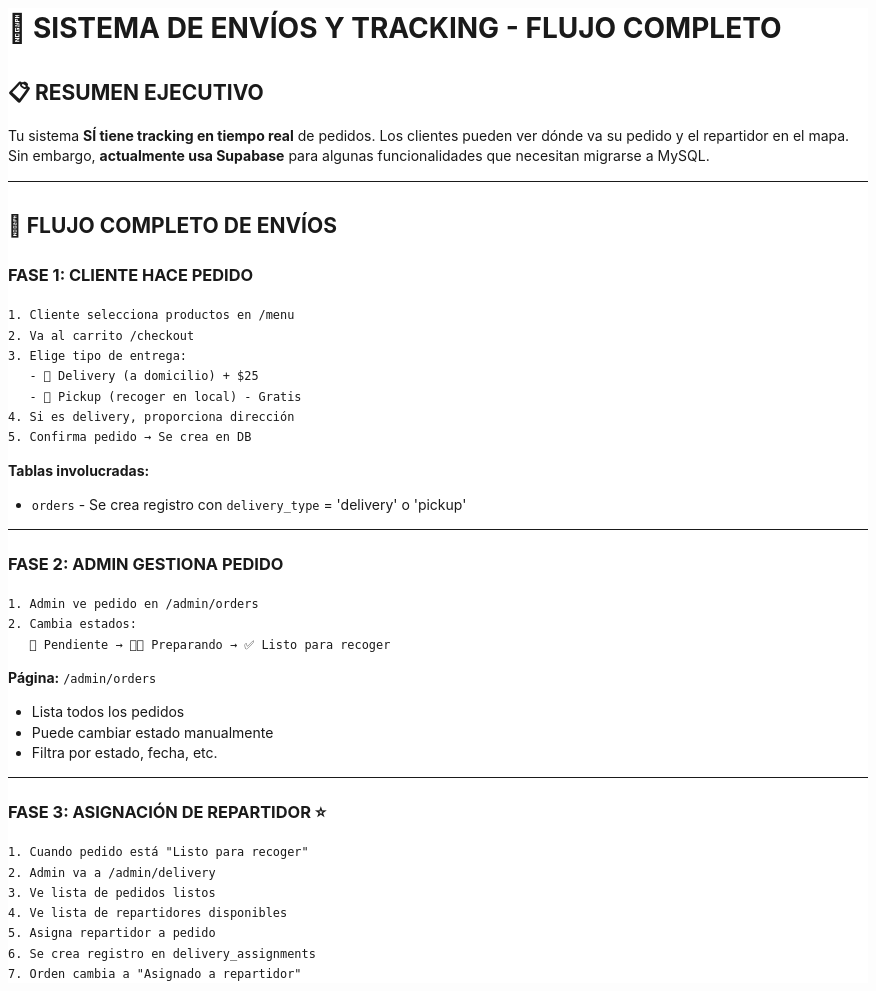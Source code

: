# 🚚 SISTEMA DE ENVÍOS Y TRACKING - FLUJO COMPLETO

## 📋 RESUMEN EJECUTIVO

Tu sistema **SÍ tiene tracking en tiempo real** de pedidos. Los clientes pueden ver dónde va su pedido y el repartidor en el mapa. Sin embargo, **actualmente usa Supabase** para algunas funcionalidades que necesitan migrarse a MySQL.

---

## 🎯 FLUJO COMPLETO DE ENVÍOS

### **FASE 1: CLIENTE HACE PEDIDO**

```
1. Cliente selecciona productos en /menu
2. Va al carrito /checkout
3. Elige tipo de entrega:
   - 🚗 Delivery (a domicilio) + $25
   - 🏪 Pickup (recoger en local) - Gratis
4. Si es delivery, proporciona dirección
5. Confirma pedido → Se crea en DB
```

**Tablas involucradas:**
- `orders` - Se crea registro con `delivery_type` = 'delivery' o 'pickup'

---

### **FASE 2: ADMIN GESTIONA PEDIDO**

```
1. Admin ve pedido en /admin/orders
2. Cambia estados:
   📝 Pendiente → 👨‍🍳 Preparando → ✅ Listo para recoger
```

**Página:** `/admin/orders`
- Lista todos los pedidos
- Puede cambiar estado manualmente
- Filtra por estado, fecha, etc.

---

### **FASE 3: ASIGNACIÓN DE REPARTIDOR** ⭐

```
1. Cuando pedido está "Listo para recoger"
2. Admin va a /admin/delivery
3. Ve lista de pedidos listos
4. Ve lista de repartidores disponibles
5. Asigna repartidor a pedido
6. Se crea registro en delivery_assignments
7. Orden cambia a "Asignado a repartidor"
```
